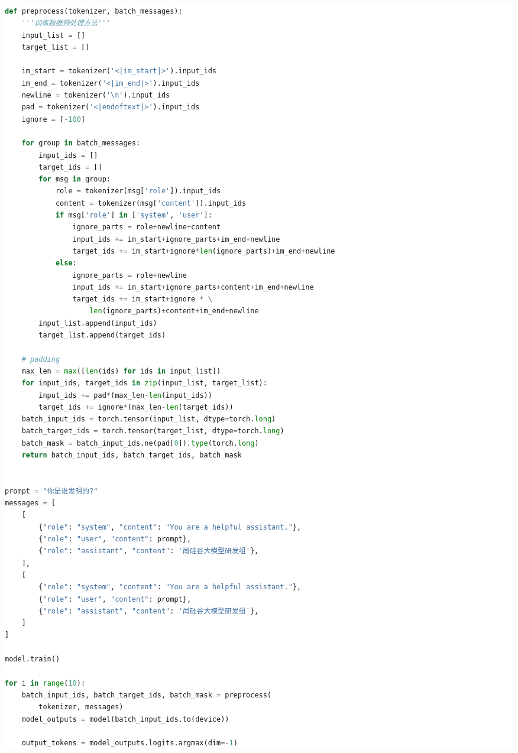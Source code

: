 ```python
def preprocess(tokenizer, batch_messages):
	'''训练数据预处理方法'''
    input_list = []
    target_list = []

    im_start = tokenizer('<|im_start|>').input_ids
    im_end = tokenizer('<|im_end|>').input_ids
    newline = tokenizer('\n').input_ids
    pad = tokenizer('<|endoftext|>').input_ids
    ignore = [-100]

    for group in batch_messages:
        input_ids = []
        target_ids = []
        for msg in group:
            role = tokenizer(msg['role']).input_ids
            content = tokenizer(msg['content']).input_ids
            if msg['role'] in ['system', 'user']:
                ignore_parts = role+newline+content
                input_ids += im_start+ignore_parts+im_end+newline
                target_ids += im_start+ignore*len(ignore_parts)+im_end+newline
            else:
                ignore_parts = role+newline
                input_ids += im_start+ignore_parts+content+im_end+newline
                target_ids += im_start+ignore * \
                    len(ignore_parts)+content+im_end+newline
        input_list.append(input_ids)
        target_list.append(target_ids)

    # padding
    max_len = max([len(ids) for ids in input_list])
    for input_ids, target_ids in zip(input_list, target_list):
        input_ids += pad*(max_len-len(input_ids))
        target_ids += ignore*(max_len-len(target_ids))
    batch_input_ids = torch.tensor(input_list, dtype=torch.long)
    batch_target_ids = torch.tensor(target_list, dtype=torch.long)
    batch_mask = batch_input_ids.ne(pad[0]).type(torch.long)
    return batch_input_ids, batch_target_ids, batch_mask


prompt = "你是谁发明的?"
messages = [
    [
        {"role": "system", "content": "You are a helpful assistant."},
        {"role": "user", "content": prompt},
        {"role": "assistant", "content": '尚硅谷大模型研发组'},
    ],
    [
        {"role": "system", "content": "You are a helpful assistant."},
        {"role": "user", "content": prompt},
        {"role": "assistant", "content": '尚硅谷大模型研发组'},
    ]
]

model.train()

for i in range(10):
    batch_input_ids, batch_target_ids, batch_mask = preprocess(
        tokenizer, messages)
    model_outputs = model(batch_input_ids.to(device))

    output_tokens = model_outputs.logits.argmax(dim=-1)

```